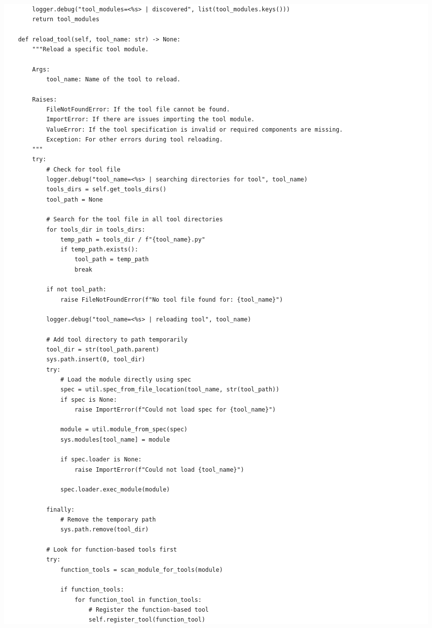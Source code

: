 ```
        logger.debug("tool_modules=<%s> | discovered", list(tool_modules.keys()))
        return tool_modules

    def reload_tool(self, tool_name: str) -> None:
        """Reload a specific tool module.

        Args:
            tool_name: Name of the tool to reload.

        Raises:
            FileNotFoundError: If the tool file cannot be found.
            ImportError: If there are issues importing the tool module.
            ValueError: If the tool specification is invalid or required components are missing.
            Exception: For other errors during tool reloading.
        """
        try:
            # Check for tool file
            logger.debug("tool_name=<%s> | searching directories for tool", tool_name)
            tools_dirs = self.get_tools_dirs()
            tool_path = None

            # Search for the tool file in all tool directories
            for tools_dir in tools_dirs:
                temp_path = tools_dir / f"{tool_name}.py"
                if temp_path.exists():
                    tool_path = temp_path
                    break

            if not tool_path:
                raise FileNotFoundError(f"No tool file found for: {tool_name}")

            logger.debug("tool_name=<%s> | reloading tool", tool_name)

            # Add tool directory to path temporarily
            tool_dir = str(tool_path.parent)
            sys.path.insert(0, tool_dir)
            try:
                # Load the module directly using spec
                spec = util.spec_from_file_location(tool_name, str(tool_path))
                if spec is None:
                    raise ImportError(f"Could not load spec for {tool_name}")

                module = util.module_from_spec(spec)
                sys.modules[tool_name] = module

                if spec.loader is None:
                    raise ImportError(f"Could not load {tool_name}")

                spec.loader.exec_module(module)

            finally:
                # Remove the temporary path
                sys.path.remove(tool_dir)

            # Look for function-based tools first
            try:
                function_tools = scan_module_for_tools(module)

                if function_tools:
                    for function_tool in function_tools:
                        # Register the function-based tool
                        self.register_tool(function_tool)

```